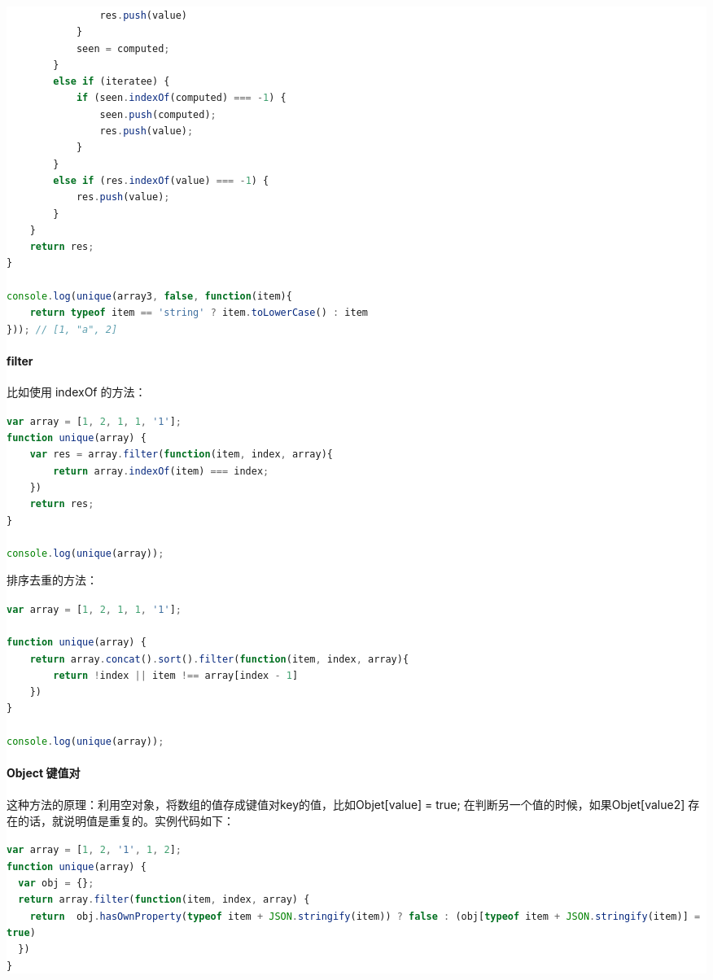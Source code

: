   ```js
                  res.push(value)
              }
              seen = computed;
          }
          else if (iteratee) {
              if (seen.indexOf(computed) === -1) {
                  seen.push(computed);
                  res.push(value);
              }
          }
          else if (res.indexOf(value) === -1) {
              res.push(value);
          }    
      }
      return res;
  }

  console.log(unique(array3, false, function(item){
      return typeof item == 'string' ? item.toLowerCase() : item
  })); // [1, "a", 2]
  ```
  #### filter
  比如使用 indexOf 的方法：
  ```js
  var array = [1, 2, 1, 1, '1'];
  function unique(array) {
      var res = array.filter(function(item, index, array){
          return array.indexOf(item) === index;
      })
      return res;
  }

  console.log(unique(array));
  ```
  排序去重的方法：

  ```js
  var array = [1, 2, 1, 1, '1'];

  function unique(array) {
      return array.concat().sort().filter(function(item, index, array){
          return !index || item !== array[index - 1]
      })
  }

  console.log(unique(array));
  ```

  #### Object 键值对

  这种方法的原理：利用空对象，将数组的值存成键值对key的值，比如Objet[value] = true;
  在判断另一个值的时候，如果Objet[value2] 存在的话，就说明值是重复的。实例代码如下：
  ```js
  var array = [1, 2, '1', 1, 2];
  function unique(array) {
    var obj = {};
    return array.filter(function(item, index, array) {
      return  obj.hasOwnProperty(typeof item + JSON.stringify(item)) ? false : (obj[typeof item + JSON.stringify(item)] = true)
    })
  }
  ```

